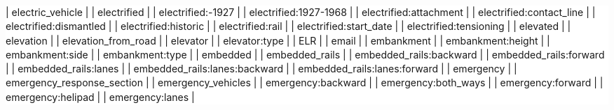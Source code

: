 | electric_vehicle                                     |
| electrified                                          |
| electrified:-1927                                    |
| electrified:1927-1968                                |
| electrified:attachment                               |
| electrified:contact_line                             |
| electrified:dismantled                               |
| electrified:historic                                 |
| electrified:rail                                     |
| electrified:start_date                               |
| electrified:tensioning                               |
| elevated                                             |
| elevation                                            |
| elevation_from_road                                  |
| elevator                                             |
| elevator:type                                        |
| ELR                                                  |
| email                                                |
| embankment                                           |
| embankment:height                                    |
| embankment:side                                      |
| embankment:type                                      |
| embedded                                             |
| embedded_rails                                       |
| embedded_rails:backward                              |
| embedded_rails:forward                               |
| embedded_rails:lanes                                 |
| embedded_rails:lanes:backward                        |
| embedded_rails:lanes:forward                         |
| emergency                                            |
| emergency_response_section                           |
| emergency_vehicles                                   |
| emergency:backward                                   |
| emergency:both_ways                                  |
| emergency:forward                                    |
| emergency:helipad                                    |
| emergency:lanes                                      |